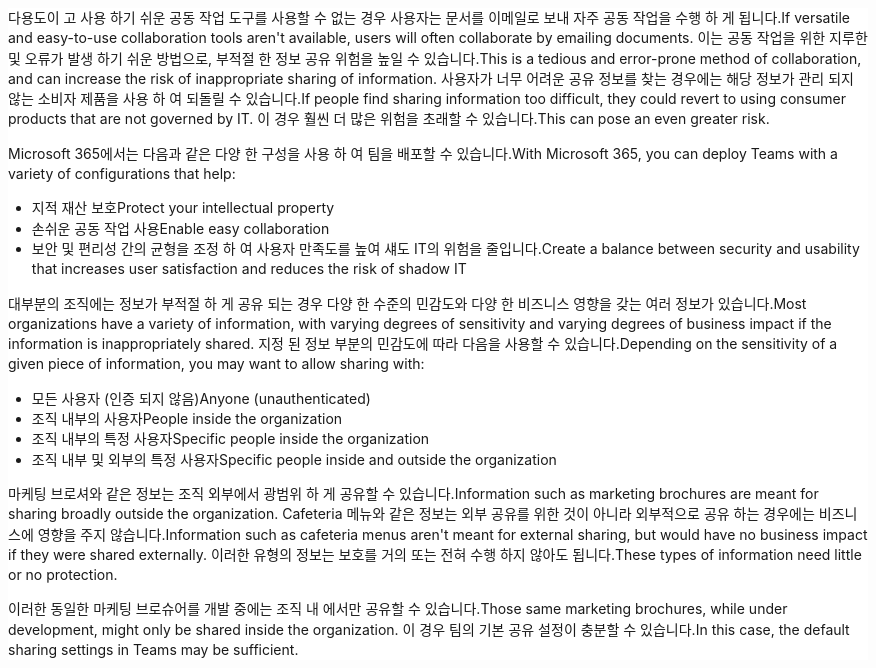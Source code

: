 
<span data-ttu-id="c4f70-111">다용도이 고 사용 하기 쉬운 공동 작업 도구를 사용할 수 없는 경우 사용자는 문서를 이메일로 보내 자주 공동 작업을 수행 하 게 됩니다.</span><span class="sxs-lookup"><span data-stu-id="c4f70-111">If versatile and easy-to-use collaboration tools aren't available, users will often collaborate by emailing documents.</span></span> <span data-ttu-id="c4f70-112">이는 공동 작업을 위한 지루한 및 오류가 발생 하기 쉬운 방법으로, 부적절 한 정보 공유 위험을 높일 수 있습니다.</span><span class="sxs-lookup"><span data-stu-id="c4f70-112">This is a tedious and error-prone method of collaboration, and can increase the risk of inappropriate sharing of information.</span></span> <span data-ttu-id="c4f70-113">사용자가 너무 어려운 공유 정보를 찾는 경우에는 해당 정보가 관리 되지 않는 소비자 제품을 사용 하 여 되돌릴 수 있습니다.</span><span class="sxs-lookup"><span data-stu-id="c4f70-113">If people find sharing information too difficult, they could revert to using consumer products that are not governed by IT.</span></span> <span data-ttu-id="c4f70-114">이 경우 훨씬 더 많은 위험을 초래할 수 있습니다.</span><span class="sxs-lookup"><span data-stu-id="c4f70-114">This can pose an even greater risk.</span></span>

<span data-ttu-id="c4f70-115">Microsoft 365에서는 다음과 같은 다양 한 구성을 사용 하 여 팀을 배포할 수 있습니다.</span><span class="sxs-lookup"><span data-stu-id="c4f70-115">With Microsoft 365, you can deploy Teams with a variety of configurations that help:</span></span>

- <span data-ttu-id="c4f70-116">지적 재산 보호</span><span class="sxs-lookup"><span data-stu-id="c4f70-116">Protect your intellectual property</span></span>
- <span data-ttu-id="c4f70-117">손쉬운 공동 작업 사용</span><span class="sxs-lookup"><span data-stu-id="c4f70-117">Enable easy collaboration</span></span>
- <span data-ttu-id="c4f70-118">보안 및 편리성 간의 균형을 조정 하 여 사용자 만족도를 높여 섀도 IT의 위험을 줄입니다.</span><span class="sxs-lookup"><span data-stu-id="c4f70-118">Create a balance between security and usability that increases user satisfaction and reduces the risk of shadow IT</span></span>

<span data-ttu-id="c4f70-119">대부분의 조직에는 정보가 부적절 하 게 공유 되는 경우 다양 한 수준의 민감도와 다양 한 비즈니스 영향을 갖는 여러 정보가 있습니다.</span><span class="sxs-lookup"><span data-stu-id="c4f70-119">Most organizations have a variety of information, with varying degrees of sensitivity and varying degrees of business impact if the information is inappropriately shared.</span></span> <span data-ttu-id="c4f70-120">지정 된 정보 부분의 민감도에 따라 다음을 사용할 수 있습니다.</span><span class="sxs-lookup"><span data-stu-id="c4f70-120">Depending on the sensitivity of a given piece of information, you may want to allow sharing with:</span></span>

- <span data-ttu-id="c4f70-121">모든 사용자 (인증 되지 않음)</span><span class="sxs-lookup"><span data-stu-id="c4f70-121">Anyone (unauthenticated)</span></span>
- <span data-ttu-id="c4f70-122">조직 내부의 사용자</span><span class="sxs-lookup"><span data-stu-id="c4f70-122">People inside the organization</span></span>
- <span data-ttu-id="c4f70-123">조직 내부의 특정 사용자</span><span class="sxs-lookup"><span data-stu-id="c4f70-123">Specific people inside the organization</span></span>
- <span data-ttu-id="c4f70-124">조직 내부 및 외부의 특정 사용자</span><span class="sxs-lookup"><span data-stu-id="c4f70-124">Specific people inside and outside the organization</span></span>

<span data-ttu-id="c4f70-125">마케팅 브로셔와 같은 정보는 조직 외부에서 광범위 하 게 공유할 수 있습니다.</span><span class="sxs-lookup"><span data-stu-id="c4f70-125">Information such as marketing brochures are meant for sharing broadly outside the organization.</span></span> <span data-ttu-id="c4f70-126">Cafeteria 메뉴와 같은 정보는 외부 공유를 위한 것이 아니라 외부적으로 공유 하는 경우에는 비즈니스에 영향을 주지 않습니다.</span><span class="sxs-lookup"><span data-stu-id="c4f70-126">Information such as cafeteria menus aren't meant for external sharing, but would have no business impact if they were shared externally.</span></span> <span data-ttu-id="c4f70-127">이러한 유형의 정보는 보호를 거의 또는 전혀 수행 하지 않아도 됩니다.</span><span class="sxs-lookup"><span data-stu-id="c4f70-127">These types of information need little or no protection.</span></span>

<span data-ttu-id="c4f70-128">이러한 동일한 마케팅 브로슈어를 개발 중에는 조직 내 에서만 공유할 수 있습니다.</span><span class="sxs-lookup"><span data-stu-id="c4f70-128">Those same marketing brochures, while under development, might only be shared inside the organization.</span></span> <span data-ttu-id="c4f70-129">이 경우 팀의 기본 공유 설정이 충분할 수 있습니다.</span><span class="sxs-lookup"><span data-stu-id="c4f70-129">In this case, the default sharing settings in Teams may be sufficient.</span></span>
